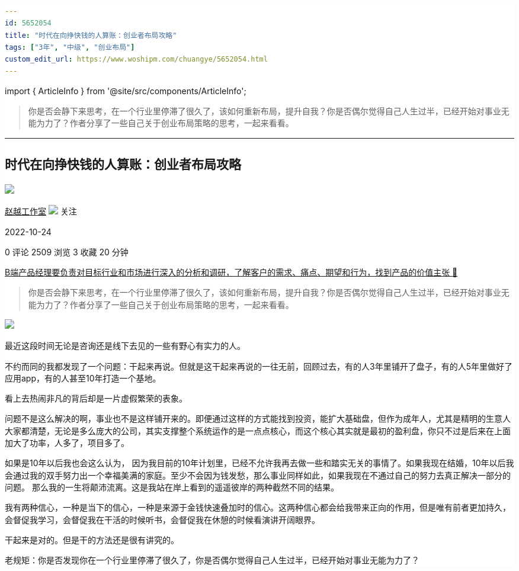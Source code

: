 ```yaml
---
id: 5652054
title: "时代在向挣快钱的人算账：创业者布局攻略"
tags: ["3年", "中级", "创业布局"]
custom_edit_url: https://www.woshipm.com/chuangye/5652054.html
---
```

import { ArticleInfo } from '@site/src/components/ArticleInfo';

<ArticleInfo
    author="赵越工作室"
    authorLink="https://www.woshipm.com/u/1458436"
    published="2022-10-24"
    views={2509}
    comments={0}
    collects={3}
/>

> 你是否会静下来思考，在一个行业里停滞了很久了，该如何重新布局，提升自我？你是否偶尔觉得自己人生过半，已经开始对事业无能为力了？作者分享了一些自己关于创业布局策略的思考，一起来看看。

---

## 时代在向挣快钱的人算账：创业者布局攻略

[![](https://static.woshipm.com/APP_U_202209_20220901001029_6681.jpg?imageView2/1/w/72/h/72/q/100)](https://www.woshipm.com/u/1458436)

[赵越工作室](https://www.woshipm.com/u/1458436) ![](https://static.woshipm.com/tag/1121_1@2x.png) 关注

2022-10-24

0 评论 2509 浏览 3 收藏 20 分钟

[B端产品经理要负责对目标行业和市场进行深入的分析和调研，了解客户的需求、痛点、期望和行为，找到产品的价值主张 🔗](https://ke.qidianla.com/courses/bcpm)

> 你是否会静下来思考，在一个行业里停滞了很久了，该如何重新布局，提升自我？你是否偶尔觉得自己人生过半，已经开始对事业无能为力了？作者分享了一些自己关于创业布局策略的思考，一起来看看。

![](https://image.woshipm.com/wp-files/2022/10/PQa71VDyimFRrnZNQmmI.jpg)

最近这段时间无论是咨询还是线下去见的一些有野心有实力的人。

不约而同的我都发现了一个问题：干起来再说。但就是这干起来再说的一往无前，回顾过去，有的人3年里铺开了盘子，有的人5年里做好了应用app，有的人甚至10年打造一个基地。

看上去热闹非凡的背后却是一片虚假繁荣的表象。

问题不是这么解决的啊，事业也不是这样铺开来的。即便通过这样的方式能找到投资，能扩大基础盘，但作为成年人，尤其是精明的生意人大家都清楚，无论是多么庞大的公司，其实支撑整个系统运作的是一点点核心，而这个核心其实就是最初的盈利盘，你只不过是后来在上面加大了功率，人多了，项目多了。

如果是10年以后我也会这么认为， 因为我目前的10年计划里，已经不允许我再去做一些和踏实无关的事情了。如果我现在结婚，10年以后我会通过我的双手努力出一个幸福美满的家庭。至少不会因为钱发愁，那么事业同样如此，如果我现在不通过自己的努力去真正解决一部分的问题。 那么我的一生将颠沛流离。这是我站在岸上看到的遥遥彼岸的两种截然不同的结果。

我有两种信心，一种是当下的信心，一种是来源于金钱快速叠加时的信心。这两种信心都会给我带来正向的作用，但是唯有前者更加持久，会督促我学习，会督促我在干活的时候听书，会督促我在休憩的时候看演讲开阔眼界。

干起来是对的。但是干的方法还是很有讲究的。

老规矩：你是否发现你在一个行业里停滞了很久了，你是否偶尔觉得自己人生过半，已经开始对事业无能为力了？
